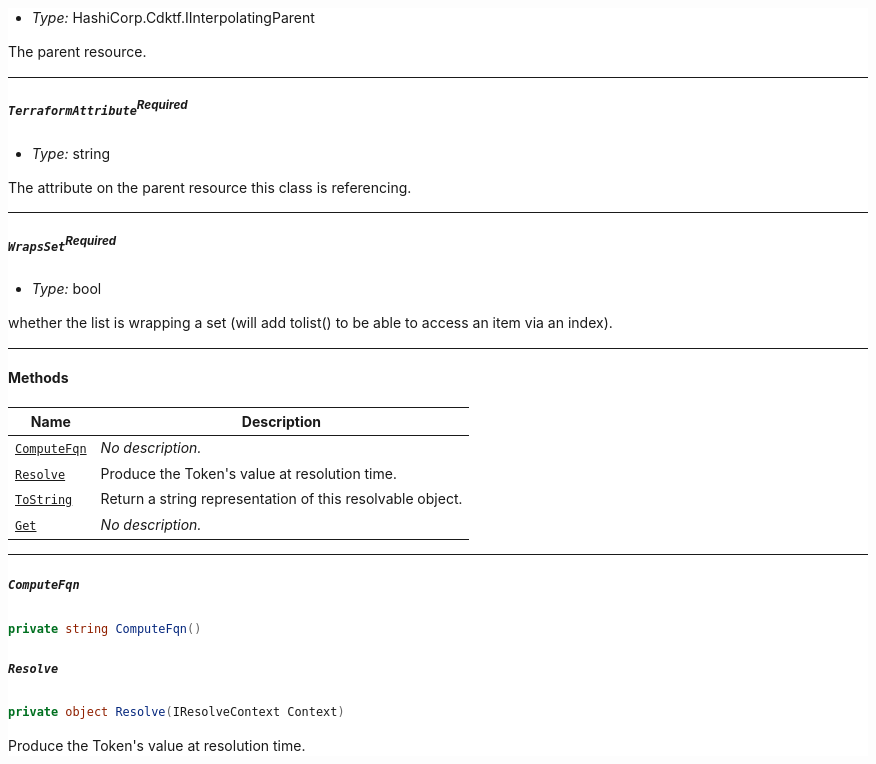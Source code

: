 - *Type:* HashiCorp.Cdktf.IInterpolatingParent

The parent resource.

---

##### `TerraformAttribute`<sup>Required</sup> <a name="TerraformAttribute" id="@cdktf/provider-gitlab.dataGitlabBranch.DataGitlabBranchCommitList.Initializer.parameter.terraformAttribute"></a>

- *Type:* string

The attribute on the parent resource this class is referencing.

---

##### `WrapsSet`<sup>Required</sup> <a name="WrapsSet" id="@cdktf/provider-gitlab.dataGitlabBranch.DataGitlabBranchCommitList.Initializer.parameter.wrapsSet"></a>

- *Type:* bool

whether the list is wrapping a set (will add tolist() to be able to access an item via an index).

---

#### Methods <a name="Methods" id="Methods"></a>

| **Name** | **Description** |
| --- | --- |
| <code><a href="#@cdktf/provider-gitlab.dataGitlabBranch.DataGitlabBranchCommitList.computeFqn">ComputeFqn</a></code> | *No description.* |
| <code><a href="#@cdktf/provider-gitlab.dataGitlabBranch.DataGitlabBranchCommitList.resolve">Resolve</a></code> | Produce the Token's value at resolution time. |
| <code><a href="#@cdktf/provider-gitlab.dataGitlabBranch.DataGitlabBranchCommitList.toString">ToString</a></code> | Return a string representation of this resolvable object. |
| <code><a href="#@cdktf/provider-gitlab.dataGitlabBranch.DataGitlabBranchCommitList.get">Get</a></code> | *No description.* |

---

##### `ComputeFqn` <a name="ComputeFqn" id="@cdktf/provider-gitlab.dataGitlabBranch.DataGitlabBranchCommitList.computeFqn"></a>

```csharp
private string ComputeFqn()
```

##### `Resolve` <a name="Resolve" id="@cdktf/provider-gitlab.dataGitlabBranch.DataGitlabBranchCommitList.resolve"></a>

```csharp
private object Resolve(IResolveContext Context)
```

Produce the Token's value at resolution time.
